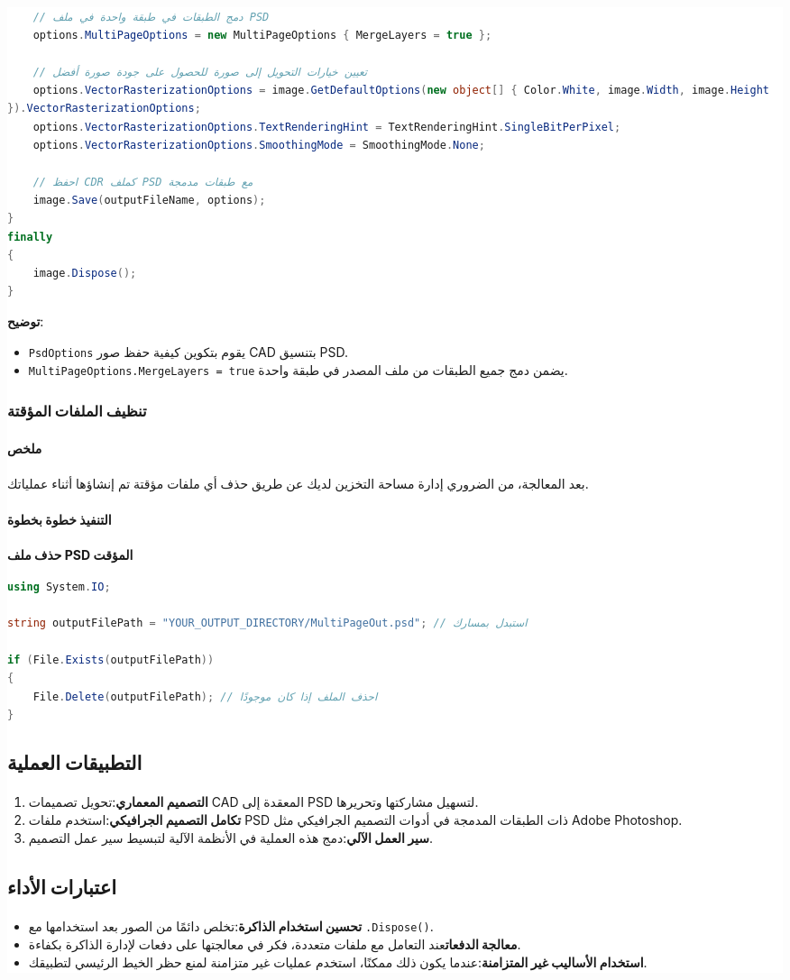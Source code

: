 ```csharp
    // دمج الطبقات في طبقة واحدة في ملف PSD
    options.MultiPageOptions = new MultiPageOptions { MergeLayers = true };

    // تعيين خيارات التحويل إلى صورة للحصول على جودة صورة أفضل
    options.VectorRasterizationOptions = image.GetDefaultOptions(new object[] { Color.White, image.Width, image.Height }).VectorRasterizationOptions;
    options.VectorRasterizationOptions.TextRenderingHint = TextRenderingHint.SingleBitPerPixel;
    options.VectorRasterizationOptions.SmoothingMode = SmoothingMode.None;

    // احفظ CDR كملف PSD مع طبقات مدمجة
    image.Save(outputFileName, options);
}
finally
{
    image.Dispose();
}
```
**توضيح**: 
- `PsdOptions` يقوم بتكوين كيفية حفظ صور CAD بتنسيق PSD.
- `MultiPageOptions.MergeLayers = true` يضمن دمج جميع الطبقات من ملف المصدر في طبقة واحدة.

### تنظيف الملفات المؤقتة

#### ملخص
بعد المعالجة، من الضروري إدارة مساحة التخزين لديك عن طريق حذف أي ملفات مؤقتة تم إنشاؤها أثناء عملياتك.

#### التنفيذ خطوة بخطوة
**حذف ملف PSD المؤقت**
```csharp
using System.IO;

string outputFilePath = "YOUR_OUTPUT_DIRECTORY/MultiPageOut.psd"; // استبدل بمسارك

if (File.Exists(outputFilePath))
{
    File.Delete(outputFilePath); // احذف الملف إذا كان موجودًا
}
```

## التطبيقات العملية
1. **التصميم المعماري**:تحويل تصميمات CAD المعقدة إلى PSD لتسهيل مشاركتها وتحريرها.
2. **تكامل التصميم الجرافيكي**:استخدم ملفات PSD ذات الطبقات المدمجة في أدوات التصميم الجرافيكي مثل Adobe Photoshop.
3. **سير العمل الآلي**:دمج هذه العملية في الأنظمة الآلية لتبسيط سير عمل التصميم.

## اعتبارات الأداء
- **تحسين استخدام الذاكرة**:تخلص دائمًا من الصور بعد استخدامها مع `.Dispose()`.
- **معالجة الدفعات**عند التعامل مع ملفات متعددة، فكر في معالجتها على دفعات لإدارة الذاكرة بكفاءة.
- **استخدام الأساليب غير المتزامنة**:عندما يكون ذلك ممكنًا، استخدم عمليات غير متزامنة لمنع حظر الخيط الرئيسي لتطبيقك.
